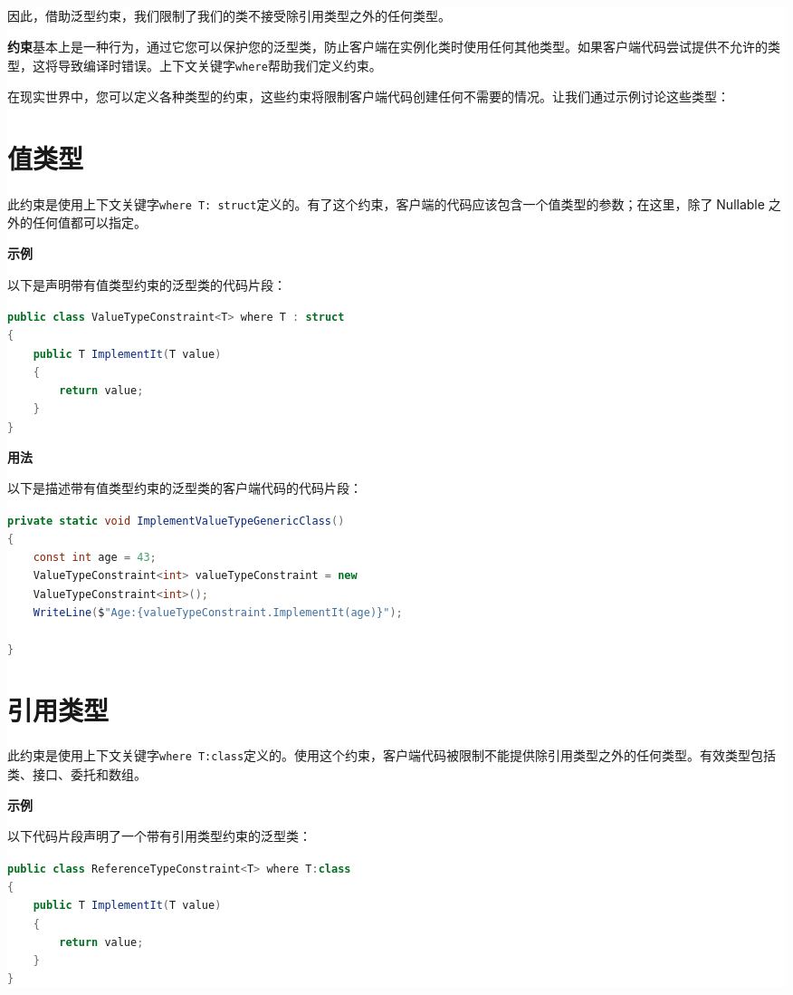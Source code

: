 因此，借助泛型约束，我们限制了我们的类不接受除引用类型之外的任何类型。

**约束**基本上是一种行为，通过它您可以保护您的泛型类，防止客户端在实例化类时使用任何其他类型。如果客户端代码尝试提供不允许的类型，这将导致编译时错误。上下文关键字`where`帮助我们定义约束。

在现实世界中，您可以定义各种类型的约束，这些约束将限制客户端代码创建任何不需要的情况。让我们通过示例讨论这些类型：

# 值类型

此约束是使用上下文关键字`where T: struct`定义的。有了这个约束，客户端的代码应该包含一个值类型的参数；在这里，除了 Nullable 之外的任何值都可以指定。

**示例**

以下是声明带有值类型约束的泛型类的代码片段：

```cs
public class ValueTypeConstraint<T> where T : struct 
{ 
    public T ImplementIt(T value) 
    { 
        return value; 
    } 
} 
```

**用法**

以下是描述带有值类型约束的泛型类的客户端代码的代码片段：

```cs
private static void ImplementValueTypeGenericClass() 
{ 
    const int age = 43; 
    ValueTypeConstraint<int> valueTypeConstraint = new
    ValueTypeConstraint<int>(); 
    WriteLine($"Age:{valueTypeConstraint.ImplementIt(age)}"); 

} 
```

# 引用类型

此约束是使用上下文关键字`where T:class`定义的。使用这个约束，客户端代码被限制不能提供除引用类型之外的任何类型。有效类型包括类、接口、委托和数组。

**示例**

以下代码片段声明了一个带有引用类型约束的泛型类：

```cs
public class ReferenceTypeConstraint<T> where T:class 
{ 
    public T ImplementIt(T value) 
    { 
        return value; 
    } 
} 
```
